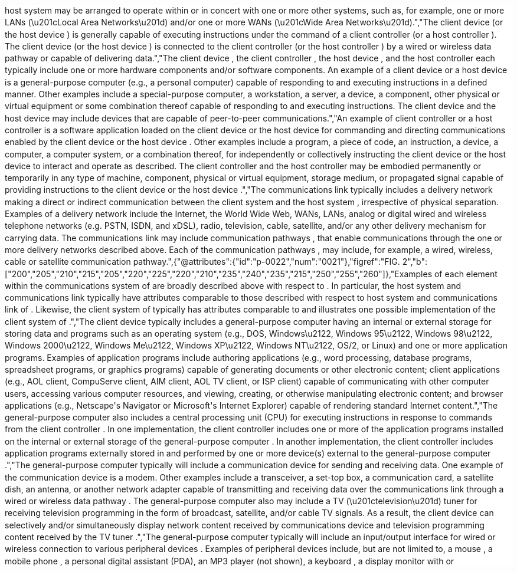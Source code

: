 host system  may be arranged to operate within or in concert with one or more other systems, such as, for example, one or more LANs (\u201cLocal Area Networks\u201d) and\/or one or more WANs (\u201cWide Area Networks\u201d).","The client device  (or the host device ) is generally capable of executing instructions under the command of a client controller  (or a host controller ). The client device  (or the host device ) is connected to the client controller  (or the host controller ) by a wired or wireless data pathway  or  capable of delivering data.","The client device , the client controller , the host device , and the host controller  each typically include one or more hardware components and\/or software components. An example of a client device  or a host device  is a general-purpose computer (e.g., a personal computer) capable of responding to and executing instructions in a defined manner. Other examples include a special-purpose computer, a workstation, a server, a device, a component, other physical or virtual equipment or some combination thereof capable of responding to and executing instructions. The client device  and the host device  may include devices that are capable of peer-to-peer communications.","An example of client controller  or a host controller  is a software application loaded on the client device  or the host device  for commanding and directing communications enabled by the client device  or the host device . Other examples include a program, a piece of code, an instruction, a device, a computer, a computer system, or a combination thereof, for independently or collectively instructing the client device  or the host device  to interact and operate as described. The client controller  and the host controller  may be embodied permanently or temporarily in any type of machine, component, physical or virtual equipment, storage medium, or propagated signal capable of providing instructions to the client device  or the host device .","The communications link  typically includes a delivery network  making a direct or indirect communication between the client system  and the host system , irrespective of physical separation. Examples of a delivery network  include the Internet, the World Wide Web, WANs, LANs, analog or digital wired and wireless telephone networks (e.g. PSTN, ISDN, and xDSL), radio, television, cable, satellite, and\/or any other delivery mechanism for carrying data. The communications link  may include communication pathways ,  that enable communications through the one or more delivery networks  described above. Each of the communication pathways ,  may include, for example, a wired, wireless, cable or satellite communication pathway.",{"@attributes":{"id":"p-0022","num":"0021"},"figref":"FIG. 2","b":["200","205","210","215","205","220","225","220","210","235","240","235","215","250","255","260"]},"Examples of each element within the communications system of  are broadly described above with respect to . In particular, the host system  and communications link  typically have attributes comparable to those described with respect to host system  and communications link  of . Likewise, the client system  of  typically has attributes comparable to and illustrates one possible implementation of the client system  of .","The client device  typically includes a general-purpose computer  having an internal or external storage  for storing data and programs such as an operating system  (e.g., DOS, Windows\u2122, Windows 95\u2122, Windows 98\u2122, Windows 2000\u2122, Windows Me\u2122, Windows XP\u2122, Windows NT\u2122, OS\/2, or Linux) and one or more application programs. Examples of application programs include authoring applications  (e.g., word processing, database programs, spreadsheet programs, or graphics programs) capable of generating documents or other electronic content; client applications  (e.g., AOL client, CompuServe client, AIM client, AOL TV client, or ISP client) capable of communicating with other computer users, accessing various computer resources, and viewing, creating, or otherwise manipulating electronic content; and browser applications  (e.g., Netscape's Navigator or Microsoft's Internet Explorer) capable of rendering standard Internet content.","The general-purpose computer  also includes a central processing unit  (CPU) for executing instructions in response to commands from the client controller . In one implementation, the client controller  includes one or more of the application programs installed on the internal or external storage  of the general-purpose computer . In another implementation, the client controller  includes application programs externally stored in and performed by one or more device(s) external to the general-purpose computer .","The general-purpose computer typically will include a communication device  for sending and receiving data. One example of the communication device  is a modem. Other examples include a transceiver, a set-top box, a communication card, a satellite dish, an antenna, or another network adapter capable of transmitting and receiving data over the communications link  through a wired or wireless data pathway . The general-purpose computer  also may include a TV (\u201ctelevision\u201d) tuner  for receiving television programming in the form of broadcast, satellite, and\/or cable TV signals. As a result, the client device  can selectively and\/or simultaneously display network content received by communications device  and television programming content received by the TV tuner .","The general-purpose computer  typically will include an input\/output interface  for wired or wireless connection to various peripheral devices . Examples of peripheral devices  include, but are not limited to, a mouse , a mobile phone , a personal digital assistant  (PDA), an MP3 player (not shown), a keyboard , a display monitor  with or